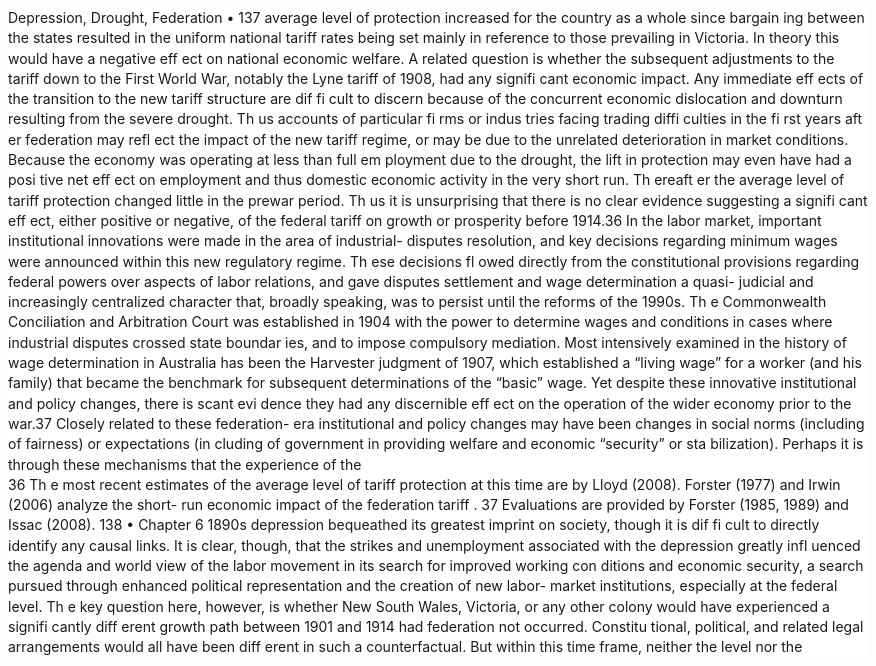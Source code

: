 Depression, Drought, Federation • 137 
average level of protection increased for the country as a whole since bargain ing between the states resulted in the uniform national tariff rates being set  mainly in reference to those prevailing in Victoria. In theory this would have a  negative eff ect on national economic welfare. A related question is whether the  subsequent adjustments to the tariff down to the First World War, notably the  Lyne tariff of 1908, had any signifi cant economic impact. 
Any immediate eff ects of the transition to the new tariff structure are dif fi cult to discern because of the concurrent economic dislocation and downturn  resulting from the severe drought. Th us accounts of particular fi rms or indus tries facing trading diffi culties in the fi rst years aft er federation may refl ect the  impact of the new tariff regime, or may be due to the unrelated deterioration  in market conditions. Because the economy was operating at less than full em ployment due to the drought, the lift in protection may even have had a posi tive net eff ect on employment and thus domestic economic activity in the very  short run. Th ereaft er the average level of tariff protection changed little in the  prewar period. Th us it is unsurprising that there is no clear evidence suggesting  a signifi cant eff ect, either positive or negative, of the federal tariff on growth or  prosperity before 1914.36 
In the labor market, important institutional innovations were made in the  area of industrial- disputes resolution, and key decisions regarding minimum  wages were announced within this new regulatory regime. Th ese decisions  fl owed directly from the constitutional provisions regarding federal powers over  aspects of labor relations, and gave disputes settlement and wage determination  a quasi- judicial and increasingly centralized character that, broadly speaking,  was to persist until the reforms of the 1990s. Th e Commonwealth Conciliation  and Arbitration Court was established in 1904 with the power to determine  wages and conditions in cases where industrial disputes crossed state boundar ies, and to impose compulsory mediation. Most intensively examined in the  history of wage determination in Australia has been the Harvester judgment  of 1907, which established a “living wage” for a worker (and his family) that  became the benchmark for subsequent determinations of the “basic” wage. Yet  despite these innovative institutional and policy changes, there is scant evi 
dence they had any discernible eff ect on the operation of the wider economy  prior to the war.37 
Closely related to these federation- era institutional and policy changes may  have been changes in social norms (including of fairness) or expectations (in cluding of government in providing welfare and economic “security” or sta bilization). Perhaps it is through these mechanisms that the experience of the  
36 Th e most recent estimates of the average level of tariff protection at this time are by Lloyd  (2008). Forster (1977) and Irwin (2006) analyze the short- run economic impact of the federation  tariff . 
37 Evaluations are provided by Forster (1985, 1989) and Issac (2008).
138 • Chapter 6 
1890s depression bequeathed its greatest imprint on society, though it is dif fi cult to directly identify any causal links. It is clear, though, that the strikes and  unemployment associated with the depression greatly infl uenced the agenda  and world view of the labor movement in its search for improved working con ditions and economic security, a search pursued through enhanced political  representation and the creation of new labor- market institutions, especially at  the federal level. Th e key question here, however, is whether New South Wales,  Victoria, or any other colony would have experienced a signifi cantly diff erent  growth path between 1901 and 1914 had federation not occurred. Constitu tional, political, and related legal arrangements would all have been diff erent  in such a counterfactual. But within this time frame, neither the level nor the  